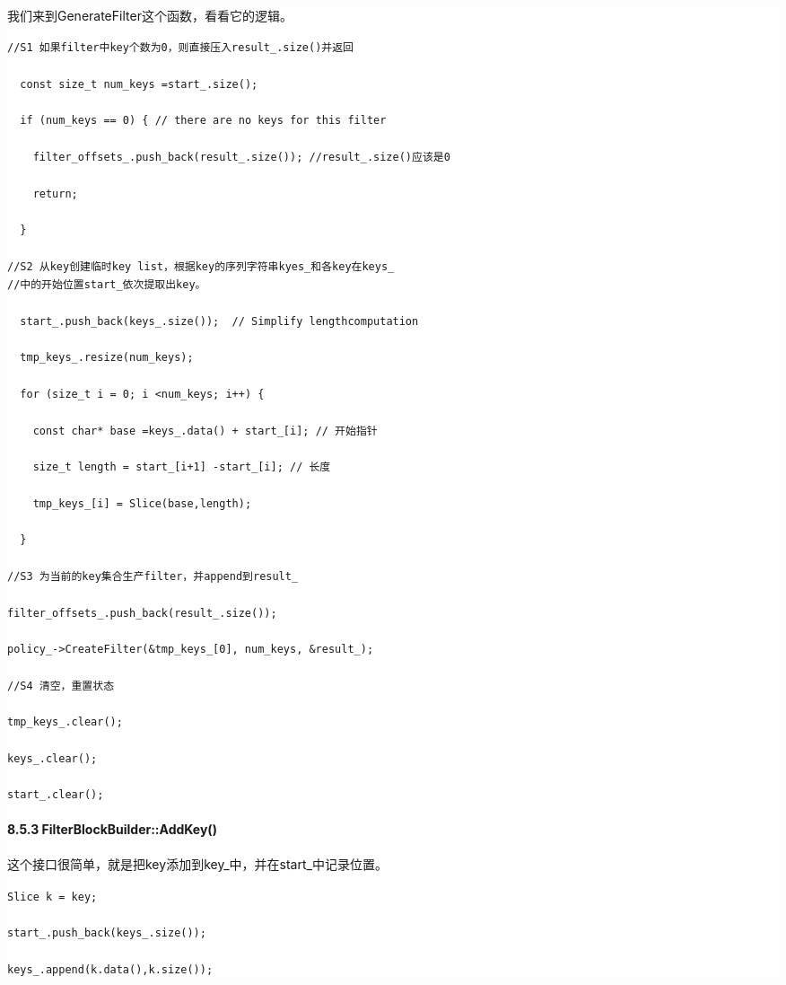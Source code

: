 我们来到GenerateFilter这个函数，看看它的逻辑。

```
//S1 如果filter中key个数为0，则直接压入result_.size()并返回  

  const size_t num_keys =start_.size();  

  if (num_keys == 0) { // there are no keys for this filter  

    filter_offsets_.push_back(result_.size()); //result_.size()应该是0  

    return;  

  }  

//S2 从key创建临时key list，根据key的序列字符串kyes_和各key在keys_
//中的开始位置start_依次提取出key。  

  start_.push_back(keys_.size());  // Simplify lengthcomputation  

  tmp_keys_.resize(num_keys);  

  for (size_t i = 0; i <num_keys; i++) {  

    const char* base =keys_.data() + start_[i]; // 开始指针  

    size_t length = start_[i+1] -start_[i]; // 长度  

    tmp_keys_[i] = Slice(base,length);  

  }  

//S3 为当前的key集合生产filter，并append到result_  

filter_offsets_.push_back(result_.size());  

policy_->CreateFilter(&tmp_keys_[0], num_keys, &result_);  

//S4 清空，重置状态  

tmp_keys_.clear();  

keys_.clear();  

start_.clear();  
```

#### 8.5.3 FilterBlockBuilder::AddKey()

这个接口很简单，就是把key添加到key_中，并在start_中记录位置。

```
Slice k = key;  

start_.push_back(keys_.size());  

keys_.append(k.data(),k.size());  
```
